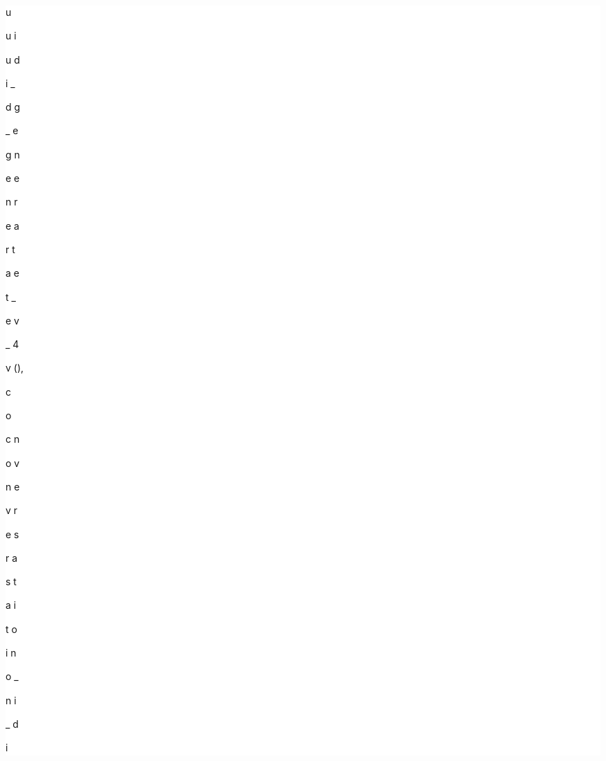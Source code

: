 u

u i

u d

i \_

d g

\_ e

g n

e e

n r

e a

r t

a e

t \_

e v

\_ 4

v \(\), 



c

o

c n

o v

n e

v r

e s

r a

s t

a i

t o

i n

o \_

n i

\_ d

i 
